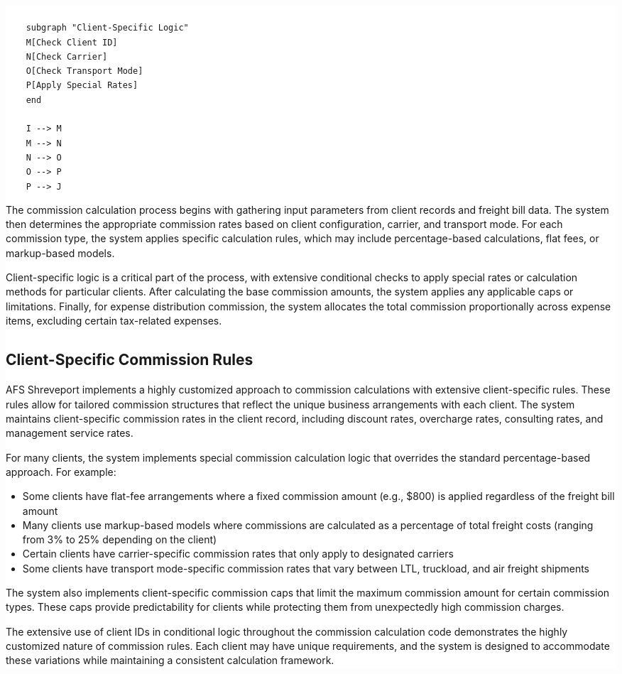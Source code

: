 ```mermaid
    
    subgraph "Client-Specific Logic"
    M[Check Client ID]
    N[Check Carrier]
    O[Check Transport Mode]
    P[Apply Special Rates]
    end
    
    I --> M
    M --> N
    N --> O
    O --> P
    P --> J
```

The commission calculation process begins with gathering input parameters from client records and freight bill data. The system then determines the appropriate commission rates based on client configuration, carrier, and transport mode. For each commission type, the system applies specific calculation rules, which may include percentage-based calculations, flat fees, or markup-based models.

Client-specific logic is a critical part of the process, with extensive conditional checks to apply special rates or calculation methods for particular clients. After calculating the base commission amounts, the system applies any applicable caps or limitations. Finally, for expense distribution commission, the system allocates the total commission proportionally across expense items, excluding certain tax-related expenses.

## Client-Specific Commission Rules

AFS Shreveport implements a highly customized approach to commission calculations with extensive client-specific rules. These rules allow for tailored commission structures that reflect the unique business arrangements with each client. The system maintains client-specific commission rates in the client record, including discount rates, overcharge rates, consulting rates, and management service rates.

For many clients, the system implements special commission calculation logic that overrides the standard percentage-based approach. For example:

- Some clients have flat-fee arrangements where a fixed commission amount (e.g., $800) is applied regardless of the freight bill amount
- Many clients use markup-based models where commissions are calculated as a percentage of total freight costs (ranging from 3% to 25% depending on the client)
- Certain clients have carrier-specific commission rates that only apply to designated carriers
- Some clients have transport mode-specific commission rates that vary between LTL, truckload, and air freight shipments

The system also implements client-specific commission caps that limit the maximum commission amount for certain commission types. These caps provide predictability for clients while protecting them from unexpectedly high commission charges.

The extensive use of client IDs in conditional logic throughout the commission calculation code demonstrates the highly customized nature of commission rules. Each client may have unique requirements, and the system is designed to accommodate these variations while maintaining a consistent calculation framework.


[Generated by the Sage AI expert workbench: 2025-05-28 08:06:24  https://sage-tech.ai/workbench]: #